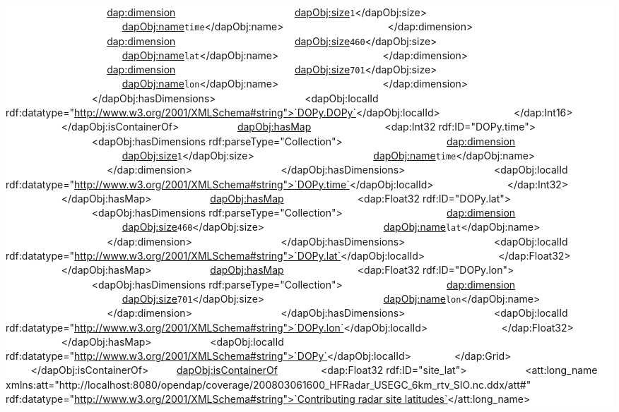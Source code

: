 `                    `<dap:dimension>
`                       `<dapObj:size>`1`</dapObj:size>
`                       `<dapObj:name>`time`</dapObj:name>
`                    `</dap:dimension>
`                    `<dap:dimension>
`                       `<dapObj:size>`460`</dapObj:size>
`                       `<dapObj:name>`lat`</dapObj:name>
`                    `</dap:dimension>
`                    `<dap:dimension>
`                       `<dapObj:size>`701`</dapObj:size>
`                       `<dapObj:name>`lon`</dapObj:name>
`                    `</dap:dimension>
`                 `</dapObj:hasDimensions>
`                 `<dapObj:localId rdf:datatype="http://www.w3.org/2001/XMLSchema#string">`DOPy.DOPy`</dapObj:localId>
`              `</dap:Int16>
`           `</dapObj:isContainerOf>
`           `<dapObj:hasMap>
`              `<dap:Int32 rdf:ID="DOPy.time">
`                 `<dapObj:hasDimensions rdf:parseType="Collection">
`                    `<dap:dimension>
`                       `<dapObj:size>`1`</dapObj:size>
`                       `<dapObj:name>`time`</dapObj:name>
`                    `</dap:dimension>
`                 `</dapObj:hasDimensions>
`                 `<dapObj:localId rdf:datatype="http://www.w3.org/2001/XMLSchema#string">`DOPy.time`</dapObj:localId>
`              `</dap:Int32>
`           `</dapObj:hasMap>
`           `<dapObj:hasMap>
`              `<dap:Float32 rdf:ID="DOPy.lat">
`                 `<dapObj:hasDimensions rdf:parseType="Collection">
`                    `<dap:dimension>
`                       `<dapObj:size>`460`</dapObj:size>
`                       `<dapObj:name>`lat`</dapObj:name>
`                    `</dap:dimension>
`                 `</dapObj:hasDimensions>
`                 `<dapObj:localId rdf:datatype="http://www.w3.org/2001/XMLSchema#string">`DOPy.lat`</dapObj:localId>
`              `</dap:Float32>
`           `</dapObj:hasMap>
`           `<dapObj:hasMap>
`              `<dap:Float32 rdf:ID="DOPy.lon">
`                 `<dapObj:hasDimensions rdf:parseType="Collection">
`                    `<dap:dimension>
`                       `<dapObj:size>`701`</dapObj:size>
`                       `<dapObj:name>`lon`</dapObj:name>
`                    `</dap:dimension>
`                 `</dapObj:hasDimensions>
`                 `<dapObj:localId rdf:datatype="http://www.w3.org/2001/XMLSchema#string">`DOPy.lon`</dapObj:localId>
`              `</dap:Float32>
`           `</dapObj:hasMap>
`           `<dapObj:localId rdf:datatype="http://www.w3.org/2001/XMLSchema#string">`DOPy`</dapObj:localId>
`        `</dap:Grid>
`     `</dapObj:isContainerOf>
`     `<dapObj:isContainerOf>
`        `<dap:Float32 rdf:ID="site_lat">
`           `<att:long_name xmlns:att="http://localhost:8080/opendap/coverage/200803061600_HFRadar_USEGC_6km_rtv_SIO.nc.ddx/att#"
                           rdf:datatype="http://www.w3.org/2001/XMLSchema#string">`Contributing radar site latitudes`</att:long_name>